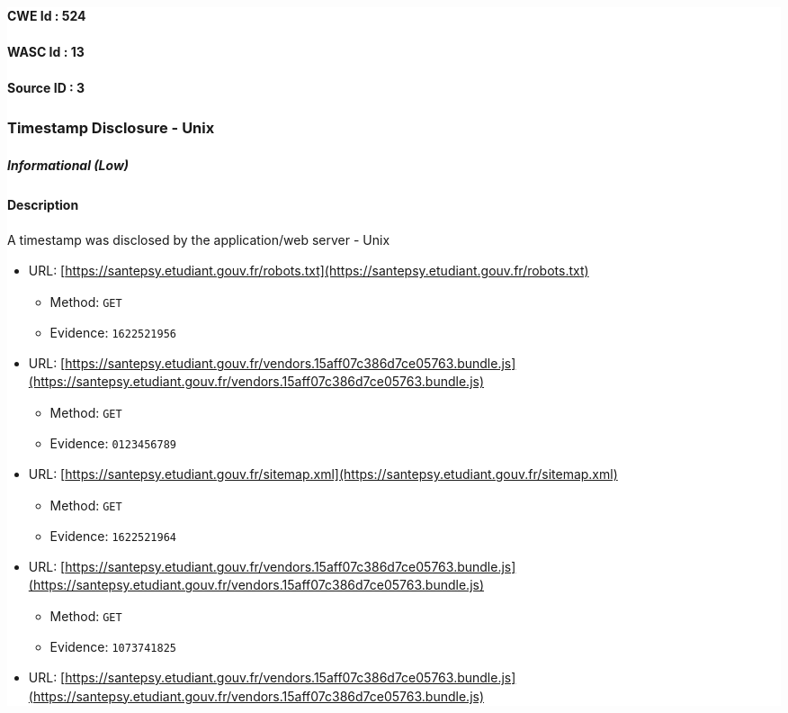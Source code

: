   
#### CWE Id : 524
  
#### WASC Id : 13
  
#### Source ID : 3

  
  
  
  
### Timestamp Disclosure - Unix
##### Informational (Low)
  
  
  
  
#### Description
<p>A timestamp was disclosed by the application/web server - Unix</p>
  
  
  
* URL: [https://santepsy.etudiant.gouv.fr/robots.txt](https://santepsy.etudiant.gouv.fr/robots.txt)
  
  
  * Method: `GET`
  
  
  * Evidence: `1622521956`
  
  
  
  
* URL: [https://santepsy.etudiant.gouv.fr/vendors.15aff07c386d7ce05763.bundle.js](https://santepsy.etudiant.gouv.fr/vendors.15aff07c386d7ce05763.bundle.js)
  
  
  * Method: `GET`
  
  
  * Evidence: `0123456789`
  
  
  
  
* URL: [https://santepsy.etudiant.gouv.fr/sitemap.xml](https://santepsy.etudiant.gouv.fr/sitemap.xml)
  
  
  * Method: `GET`
  
  
  * Evidence: `1622521964`
  
  
  
  
* URL: [https://santepsy.etudiant.gouv.fr/vendors.15aff07c386d7ce05763.bundle.js](https://santepsy.etudiant.gouv.fr/vendors.15aff07c386d7ce05763.bundle.js)
  
  
  * Method: `GET`
  
  
  * Evidence: `1073741825`
  
  
  
  
* URL: [https://santepsy.etudiant.gouv.fr/vendors.15aff07c386d7ce05763.bundle.js](https://santepsy.etudiant.gouv.fr/vendors.15aff07c386d7ce05763.bundle.js)
  